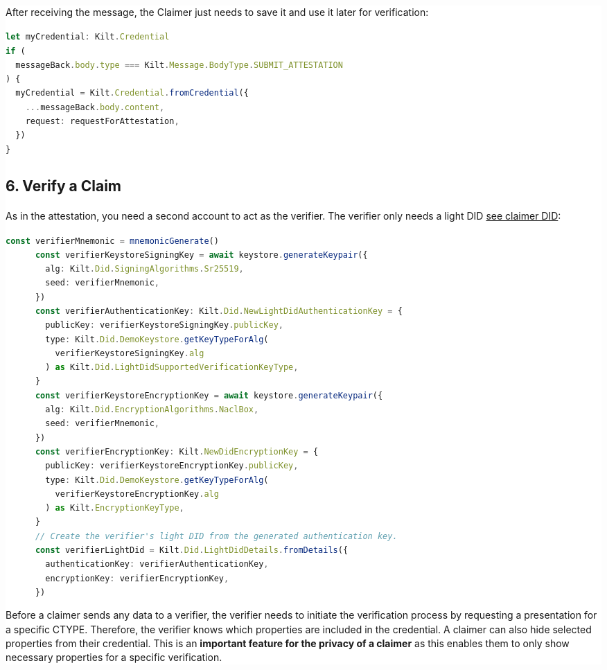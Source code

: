 After receiving the message, the Claimer just needs to save it and use it later for verification:

```typescript
let myCredential: Kilt.Credential
if (
  messageBack.body.type === Kilt.Message.BodyType.SUBMIT_ATTESTATION
) {
  myCredential = Kilt.Credential.fromCredential({
    ...messageBack.body.content,
    request: requestForAttestation,
  })
}
```

## 6. Verify a Claim

As in the attestation, you need a second account to act as the verifier. The verifier only needs a light DID [see claimer DID](#22-generate-a-light-did-for-the-claimer):

```typescript
const verifierMnemonic = mnemonicGenerate()
      const verifierKeystoreSigningKey = await keystore.generateKeypair({
        alg: Kilt.Did.SigningAlgorithms.Sr25519,
        seed: verifierMnemonic,
      })
      const verifierAuthenticationKey: Kilt.Did.NewLightDidAuthenticationKey = {
        publicKey: verifierKeystoreSigningKey.publicKey,
        type: Kilt.Did.DemoKeystore.getKeyTypeForAlg(
          verifierKeystoreSigningKey.alg
        ) as Kilt.Did.LightDidSupportedVerificationKeyType,
      }
      const verifierKeystoreEncryptionKey = await keystore.generateKeypair({
        alg: Kilt.Did.EncryptionAlgorithms.NaclBox,
        seed: verifierMnemonic,
      })
      const verifierEncryptionKey: Kilt.NewDidEncryptionKey = {
        publicKey: verifierKeystoreEncryptionKey.publicKey,
        type: Kilt.Did.DemoKeystore.getKeyTypeForAlg(
          verifierKeystoreEncryptionKey.alg
        ) as Kilt.EncryptionKeyType,
      }
      // Create the verifier's light DID from the generated authentication key.
      const verifierLightDid = Kilt.Did.LightDidDetails.fromDetails({
        authenticationKey: verifierAuthenticationKey,
        encryptionKey: verifierEncryptionKey,
      })
```

Before a claimer sends any data to a verifier, the verifier needs to initiate the verification process by requesting a presentation for a specific CTYPE.
Therefore, the verifier knows which properties are included in the credential.
A claimer can also hide selected properties from their credential.
This is an **important feature for the privacy of a claimer** as this enables them to only show necessary properties for a specific verification.
